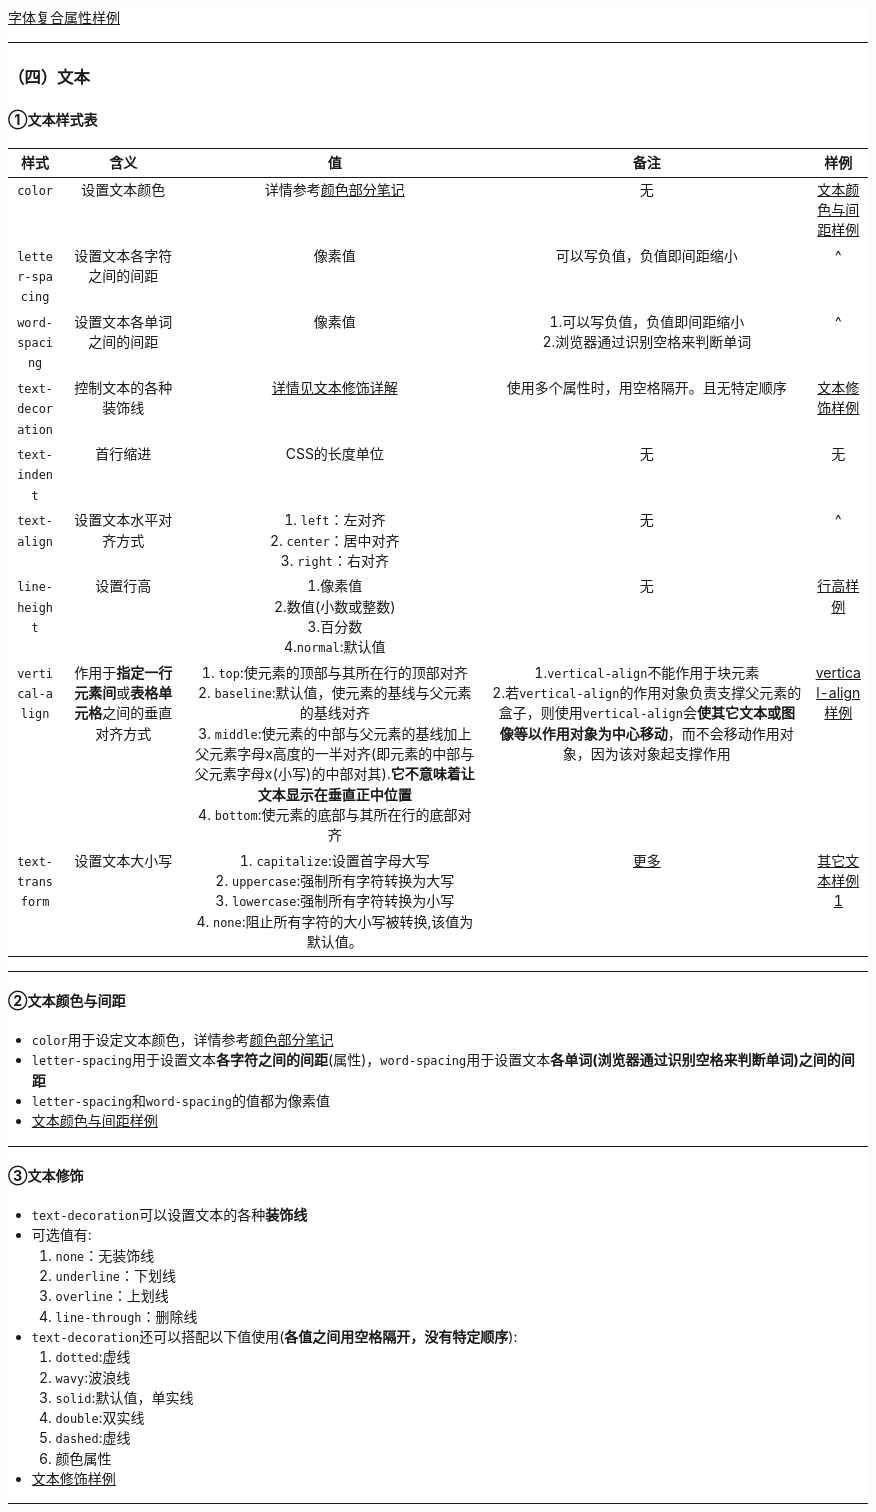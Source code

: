 [字体复合属性样例](../笔记代码/源码/HTML+CSS/CSS_字体_字体复合属性.html)

---

### （四）文本

#### ①文本样式表

|样式|含义|值|备注|样例|
|:---:|:---:|:---:|:---:|:---:|
|`color`|设置文本颜色|详情参考[颜色部分笔记](#css_color)|无|[文本颜色与间距样例](../笔记代码/源码/HTML+CSS/CSS_文本_文本颜色与间距.html)|
|`letter-spacing`|设置文本各字符之间的间距|像素值|可以写负值，负值即间距缩小|^|
|`word-spacing`|设置文本各单词之间的间距|像素值|1.可以写负值，负值即间距缩小<br>2.浏览器通过识别空格来判断单词|^|
|`text-decoration`|控制文本的各种装饰线|[详情见文本修饰详解](#text-decoration)|使用多个属性时，用空格隔开。且无特定顺序|[文本修饰样例](../笔记代码/源码/HTML+CSS/CSS_文本_文本修饰.html)|
|`text-indent`|首行缩进|CSS的长度单位|无|无|
|`text-align`|设置文本水平对齐方式|  1. `left`：左对齐<br>2. `center`：居中对齐<br>3. `right`：右对齐|无|^|
|`line-height`|设置行高|1.像素值<br>2.数值(小数或整数)<br>3.百分数<br>4.`normal`:默认值|无|[行高样例](../笔记代码/源码/HTML+CSS/CSS_文本_行高.html)|
|`vertical-align`|作用于**指定一行元素间**或**表格单元格**之间的垂直对齐方式|1. `top`:使元素的顶部与其所在行的顶部对齐<br>2. `baseline`:默认值，使元素的基线与父元素的基线对齐<br>3. `middle`:使元素的中部与父元素的基线加上父元素字母x高度的一半对齐(即元素的中部与父元素字母x(小写)的中部对其).**它不意味着让文本显示在垂直正中位置**<br>4. `bottom`:使元素的底部与其所在行的底部对齐|1.`vertical-align`不能作用于块元素<br>2.若`vertical-align`的作用对象负责支撑父元素的盒子，则使用`vertical-align`会**使其它文本或图像等以作用对象为中心移动**，而不会移动作用对象，因为该对象起支撑作用|[vertical-align样例](../笔记代码/源码/HTML+CSS/CSS_文本_垂直对齐.html)|
|`text-transform`|设置文本大小写|1. `capitalize`:设置首字母大写<br>2. `uppercase`:强制所有字符转换为大写<br>3. `lowercase`:强制所有字符转换为小写<br>4. `none`:阻止所有字符的大小写被转换,该值为默认值。|[更多](https://developer.mozilla.org/zh-CN/docs/Web/CSS/text-transform)|[其它文本样例1](../笔记代码/源码/HTML+CSS/CSS_文本_其它文本样例1.html)|

---

#### ②文本颜色与间距

+ `color`用于设定文本颜色，详情参考[颜色部分笔记](#css_color)
+ `letter-spacing`用于设置文本**各字符之间的间距**(属性)，`word-spacing`用于设置文本**各单词(浏览器通过识别空格来判断单词)之间的间距**
+ `letter-spacing`和`word-spacing`的值都为像素值
+ [文本颜色与间距样例](../笔记代码/源码/HTML+CSS/CSS_文本_文本颜色与间距.html)

---

<a id="text-decoration"></a>

#### ③文本修饰

+ `text-decoration`可以设置文本的各种**装饰线**
+ 可选值有:
  1. `none`：无装饰线
  2. `underline`：下划线
  3. `overline`：上划线
  4. `line-through`：删除线
+ `text-decoration`还可以搭配以下值使用(**各值之间用空格隔开，没有特定顺序**):
  1. `dotted`:虚线
  2. `wavy`:波浪线
  3. `solid`:默认值，单实线
  4. `double`:双实线
  5. `dashed`:虚线
  6. 颜色属性
+ [文本修饰样例](../笔记代码/源码/HTML+CSS/CSS_文本_文本修饰.html)

---